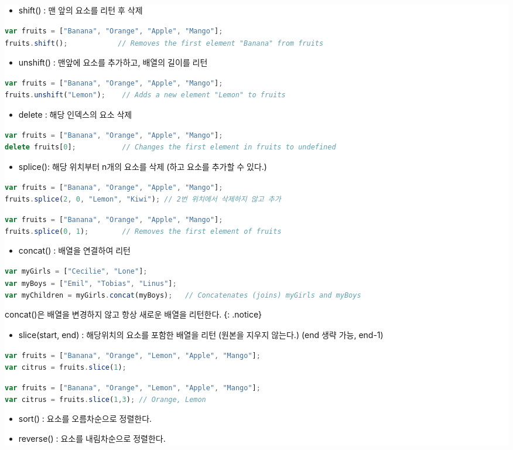 * shift() : 맨 앞의 요소를 리턴 후 삭제

```js
var fruits = ["Banana", "Orange", "Apple", "Mango"];
fruits.shift();            // Removes the first element "Banana" from fruits
```

* unshift() : 맨앞에 요소를 추가하고, 배열의 길이를 리턴

```js
var fruits = ["Banana", "Orange", "Apple", "Mango"];
fruits.unshift("Lemon");    // Adds a new element "Lemon" to fruits
```

* delete : 해당 인덱스의 요소 삭제

```js
var fruits = ["Banana", "Orange", "Apple", "Mango"];
delete fruits[0];           // Changes the first element in fruits to undefined
```


* splice(): 해당 위치부터 n개의 요소를 삭제 (하고 요소를 추가할 수 있다.)

```js
var fruits = ["Banana", "Orange", "Apple", "Mango"];
fruits.splice(2, 0, "Lemon", "Kiwi"); // 2번 위치에서 삭제하지 않고 추가
```

```js
var fruits = ["Banana", "Orange", "Apple", "Mango"];
fruits.splice(0, 1);        // Removes the first element of fruits
```


* concat() : 배열을 연결하여 리턴

```js
var myGirls = ["Cecilie", "Lone"];
var myBoys = ["Emil", "Tobias", "Linus"];
var myChildren = myGirls.concat(myBoys);   // Concatenates (joins) myGirls and myBoys
```

concat()은 배열을 변경하지 않고 항상 새로운 배열을 리턴한다.
{: .notice}


* slice(start, end) : 해당위치의 요소를 포함한 배열을 리턴 (원본을 지우지 않는다.) (end 생략 가능, end-1)

```js
var fruits = ["Banana", "Orange", "Lemon", "Apple", "Mango"];
var citrus = fruits.slice(1);
```

```js
var fruits = ["Banana", "Orange", "Lemon", "Apple", "Mango"];
var citrus = fruits.slice(1,3); // Orange, Lemon
```

* sort() : 요소를 오름차순으로 정렬한다.

* reverse() : 요소를 내림차순으로 정렬한다.
